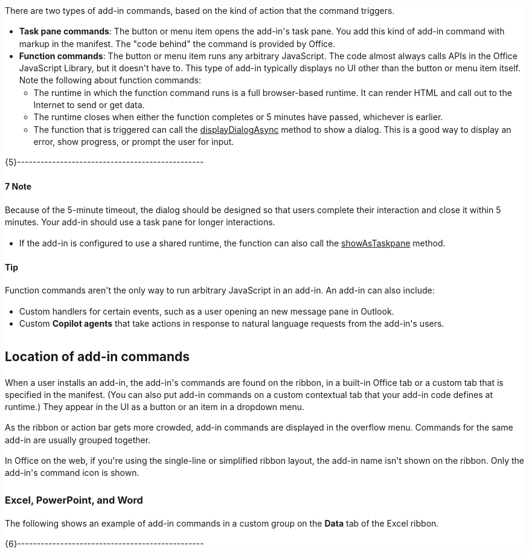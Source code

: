 There are two types of add-in commands, based on the kind of action that the command triggers.

- **Task pane commands**: The button or menu item opens the add-in's task pane. You add this kind of add-in command with markup in the manifest. The "code behind" the command is provided by Office.
- **Function commands**: The button or menu item runs any arbitrary JavaScript. The code almost always calls APIs in the Office JavaScript Library, but it doesn't have to. This type of add-in typically displays no UI other than the button or menu item itself. Note the following about function commands:
	- The runtime in which the function command runs is a full browser-based runtime. It can render HTML and call out to the Internet to send or get data.
	- The runtime closes when either the function completes or 5 minutes have passed, whichever is earlier.
	- The function that is triggered can call the [displayDialogAsync](https://learn.microsoft.com/en-us/javascript/api/office/office.ui?view=common-js&preserve-view=true#office-office-ui-displaydialogasync-member(1)) method to show a dialog. This is a good way to display an error, show progress, or prompt the user for input.

{5}------------------------------------------------

#### 7 **Note**

Because of the 5-minute timeout, the dialog should be designed so that users complete their interaction and close it within 5 minutes. Your add-in should use a task pane for longer interactions.

- If the add-in is configured to use a shared runtime, the function can also call the [showAsTaskpane](https://learn.microsoft.com/en-us/javascript/api/office/office.addin#office-office-addin-showastaskpane-member(1)) method.
#### **Tip**

Function commands aren't the only way to run arbitrary JavaScript in an add-in. An add-in can also include:

- Custom handlers for certain events, such as a user opening an new message pane in Outlook.
- Custom **Copilot agents** that take actions in response to natural language requests from the add-in's users.

## **Location of add-in commands**

When a user installs an add-in, the add-in's commands are found on the ribbon, in a built-in Office tab or a custom tab that is specified in the manifest. (You can also put add-in commands on a custom contextual tab that your add-in code defines at runtime.) They appear in the UI as a button or an item in a dropdown menu.

As the ribbon or action bar gets more crowded, add-in commands are displayed in the overflow menu. Commands for the same add-in are usually grouped together.

In Office on the web, if you're using the single-line or simplified ribbon layout, the add-in name isn't shown on the ribbon. Only the add-in's command icon is shown.

### **Excel, PowerPoint, and Word**

The following shows an example of add-in commands in a custom group on the **Data** tab of the Excel ribbon.

{6}------------------------------------------------

